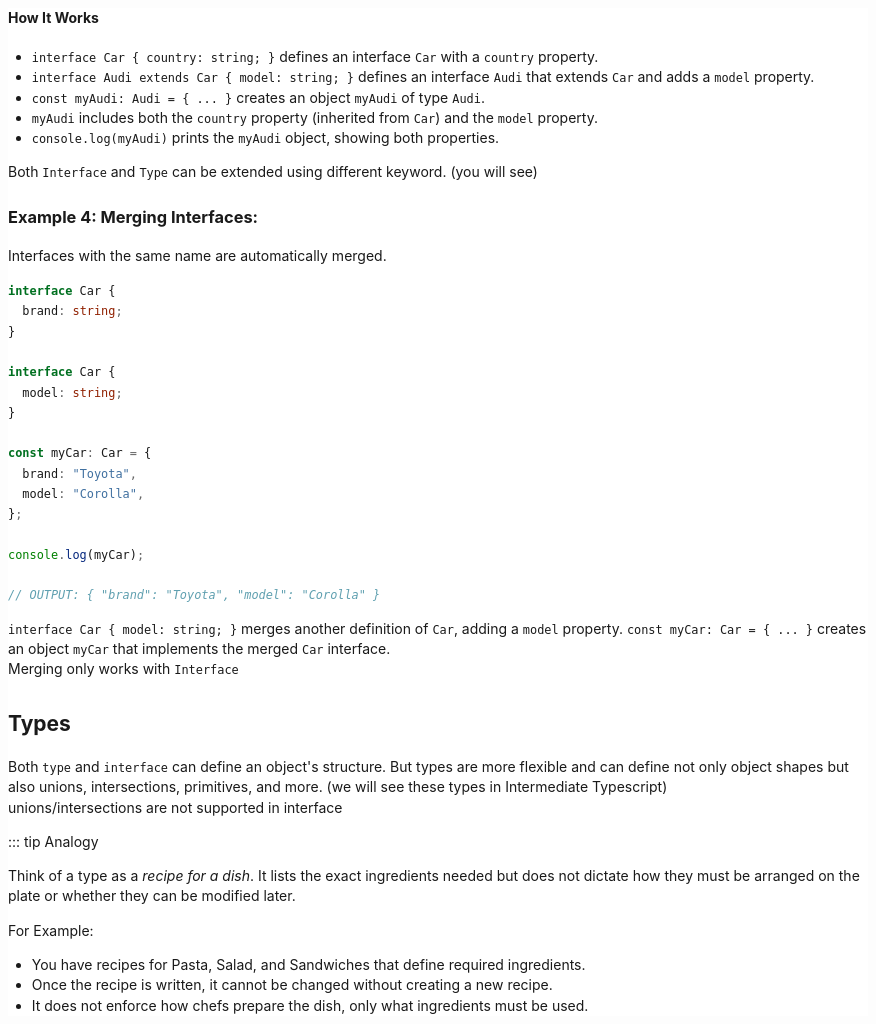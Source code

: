 #### How It Works

- `interface Car { country: string; }` defines an interface `Car` with a `country` property.
- `interface Audi extends Car { model: string; }` defines an interface `Audi` that extends `Car` and adds a `model` property.
- `const myAudi: Audi = { ... }` creates an object `myAudi` of type `Audi`.
- `myAudi` includes both the `country` property (inherited from `Car`) and the `model` property.
- `console.log(myAudi)` prints the `myAudi` object, showing both properties.

<Badge type="danger" text="Note" /> Both `Interface` and `Type` can be extended using different keyword. (you will see)

### Example 4: Merging Interfaces:

Interfaces with the same name are automatically merged.

```ts
interface Car {
  brand: string;
}

interface Car {
  model: string;
}

const myCar: Car = {
  brand: "Toyota",
  model: "Corolla",
};

console.log(myCar);

// OUTPUT: { "brand": "Toyota", "model": "Corolla" }
```

`interface Car { model: string; }` merges another definition of `Car`, adding a `model` property. `const myCar: Car = { ... }` creates an object `myCar` that implements the merged `Car` interface.  
<Badge type="danger" text="Note" /> Merging only works with `Interface`

## Types

Both `type` and `interface` can define an object's structure. But types are more flexible and can define not only object shapes but also unions, intersections, primitives, and more. (we will see these types in Intermediate Typescript)  
<Badge type="warning" text="N.B." /> unions/intersections are not supported in interface

::: tip Analogy

Think of a type as a _recipe for a dish_. It lists the exact ingredients needed but does not dictate how they must be arranged on the plate or whether they can be modified later.

For Example:

- You have recipes for Pasta, Salad, and Sandwiches that define required ingredients.
- Once the recipe is written, it cannot be changed without creating a new recipe.
- It does not enforce how chefs prepare the dish, only what ingredients must be used.

